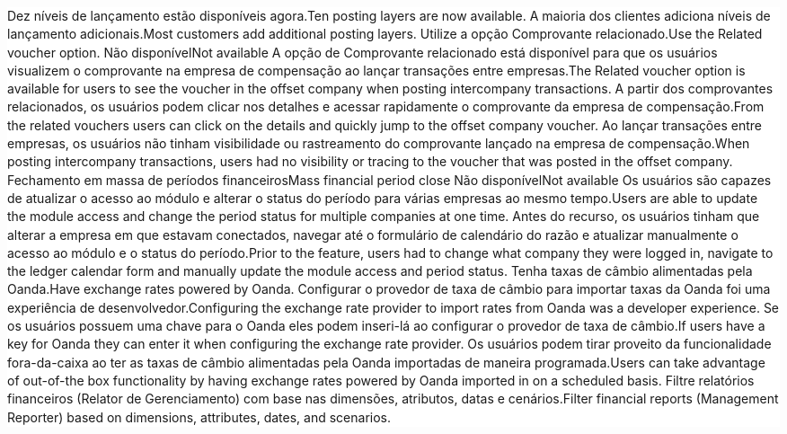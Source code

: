 <td><span data-ttu-id="7b34e-273">Dez níveis de lançamento estão disponíveis agora.</span><span class="sxs-lookup"><span data-stu-id="7b34e-273">Ten posting layers are now available.</span></span></td>
<td><span data-ttu-id="7b34e-274">A maioria dos clientes adiciona níveis de lançamento adicionais.</span><span class="sxs-lookup"><span data-stu-id="7b34e-274">Most customers add additional posting layers.</span></span></td>
</tr>
<tr>
<td><span data-ttu-id="7b34e-275">Utilize a opção Comprovante relacionado.</span><span class="sxs-lookup"><span data-stu-id="7b34e-275">Use the Related voucher option.</span></span></td>
<td><span data-ttu-id="7b34e-276">Não disponível</span><span class="sxs-lookup"><span data-stu-id="7b34e-276">Not available</span></span></td>
<td><span data-ttu-id="7b34e-277">A opção de Comprovante relacionado está disponível para que os usuários visualizem o comprovante na empresa de compensação ao lançar transações entre empresas.</span><span class="sxs-lookup"><span data-stu-id="7b34e-277">The Related voucher option is available for users to see the voucher in the offset company when posting intercompany transactions.</span></span> <span data-ttu-id="7b34e-278">A partir dos comprovantes relacionados, os usuários podem clicar nos detalhes e acessar rapidamente o comprovante da empresa de compensação.</span><span class="sxs-lookup"><span data-stu-id="7b34e-278">From the related vouchers users can click on the details and quickly jump to the offset company voucher.</span></span></td>
<td><span data-ttu-id="7b34e-279">Ao lançar transações entre empresas, os usuários não tinham visibilidade ou rastreamento do comprovante lançado na empresa de compensação.</span><span class="sxs-lookup"><span data-stu-id="7b34e-279">When posting intercompany transactions, users had no visibility or tracing to the voucher that was posted in the offset company.</span></span></td>
</tr>
<tr>
<td><span data-ttu-id="7b34e-280">Fechamento em massa de períodos financeiros</span><span class="sxs-lookup"><span data-stu-id="7b34e-280">Mass financial period close</span></span></td>
<td><span data-ttu-id="7b34e-281">Não disponível</span><span class="sxs-lookup"><span data-stu-id="7b34e-281">Not available</span></span></td>
<td><span data-ttu-id="7b34e-282">Os usuários são capazes de atualizar o acesso ao módulo e alterar o status do período para várias empresas ao mesmo tempo.</span><span class="sxs-lookup"><span data-stu-id="7b34e-282">Users are able to update the module access and change the period status for multiple companies at one time.</span></span></td>
<td><span data-ttu-id="7b34e-283">Antes do recurso, os usuários tinham que alterar a empresa em que estavam conectados, navegar até o formulário de calendário do razão e atualizar manualmente o acesso ao módulo e o status do período.</span><span class="sxs-lookup"><span data-stu-id="7b34e-283">Prior to the feature, users had to change what company they were logged in, navigate to the ledger calendar form and manually update the module access and period status.</span></span></td>
</tr>
<tr>
<td><span data-ttu-id="7b34e-284">Tenha taxas de câmbio alimentadas pela Oanda.</span><span class="sxs-lookup"><span data-stu-id="7b34e-284">Have exchange rates powered by Oanda.</span></span></td>
<td><span data-ttu-id="7b34e-285">Configurar o provedor de taxa de câmbio para importar taxas da Oanda foi uma experiência de desenvolvedor.</span><span class="sxs-lookup"><span data-stu-id="7b34e-285">Configuring the exchange rate provider to import rates from Oanda was a developer experience.</span></span></td>
<td><span data-ttu-id="7b34e-286">Se os usuários possuem uma chave para o Oanda eles podem inseri-lá ao configurar o provedor de taxa de câmbio.</span><span class="sxs-lookup"><span data-stu-id="7b34e-286">If users have a key for Oanda they can enter it when configuring the exchange rate provider.</span></span></td>
<td><span data-ttu-id="7b34e-287">Os usuários podem tirar proveito da funcionalidade fora-da-caixa ao ter as taxas de câmbio alimentadas pela Oanda importadas de maneira programada.</span><span class="sxs-lookup"><span data-stu-id="7b34e-287">Users can take advantage of out-of-the box functionality by having exchange rates powered by Oanda imported in on a scheduled basis.</span></span></td>
</tr>
<tr>
<td><span data-ttu-id="7b34e-288">Filtre relatórios financeiros (Relator de Gerenciamento) com base nas dimensões, atributos, datas e cenários.</span><span class="sxs-lookup"><span data-stu-id="7b34e-288">Filter financial reports (Management Reporter) based on dimensions, attributes, dates, and scenarios.</span></span></td>